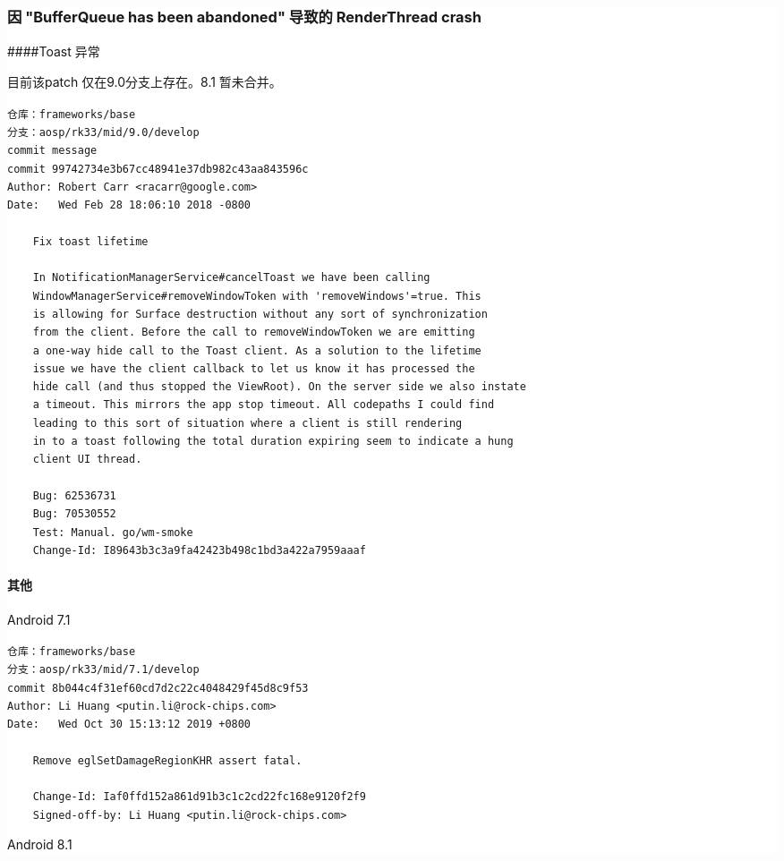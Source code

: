 ### 因 "BufferQueue has been abandoned" 导致的 RenderThread crash

####Toast 异常

目前该patch 仅在9.0分支上存在。8.1 暂未合并。

```
仓库：frameworks/base
分支：aosp/rk33/mid/9.0/develop
commit message
commit 99742734e3b67cc48941e37db982c43aa843596c
Author: Robert Carr <racarr@google.com>
Date:   Wed Feb 28 18:06:10 2018 -0800

    Fix toast lifetime

    In NotificationManagerService#cancelToast we have been calling
    WindowManagerService#removeWindowToken with 'removeWindows'=true. This
    is allowing for Surface destruction without any sort of synchronization
    from the client. Before the call to removeWindowToken we are emitting
    a one-way hide call to the Toast client. As a solution to the lifetime
    issue we have the client callback to let us know it has processed the
    hide call (and thus stopped the ViewRoot). On the server side we also instate
    a timeout. This mirrors the app stop timeout. All codepaths I could find
    leading to this sort of situation where a client is still rendering
    in to a toast following the total duration expiring seem to indicate a hung
    client UI thread.

    Bug: 62536731
    Bug: 70530552
    Test: Manual. go/wm-smoke
    Change-Id: I89643b3c3a9fa42423b498c1bd3a422a7959aaaf
```

#### 其他

Android 7.1

```
仓库：frameworks/base
分支：aosp/rk33/mid/7.1/develop
commit 8b044c4f31ef60cd7d2c22c4048429f45d8c9f53
Author: Li Huang <putin.li@rock-chips.com>
Date:   Wed Oct 30 15:13:12 2019 +0800

    Remove eglSetDamageRegionKHR assert fatal.

    Change-Id: Iaf0ffd152a861d91b3c1c2cd22fc168e9120f2f9
    Signed-off-by: Li Huang <putin.li@rock-chips.com>
```

Android 8.1
